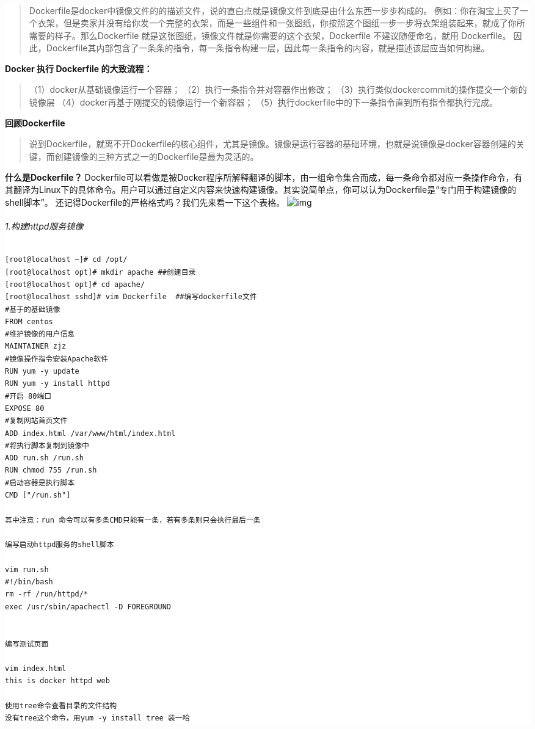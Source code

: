> Dockerfile是docker中镜像文件的的描述文件，说的直白点就是镜像文件到底是由什么东西一步步构成的。
> 例如：你在淘宝上买了一个衣架，但是卖家并没有给你发一个完整的衣架，而是一些组件和一张图纸，你按照这个图纸一步一步将衣架组装起来，就成了你所需要的样子。那么Dockerfile 就是这张图纸，镜像文件就是你需要的这个衣架，Dockerfile 不建议随便命名，就用 Dockerfile。
> 因此，Dockerfile其内部包含了一条条的指令，每一条指令构建一层，因此每一条指令的内容，就是描述该层应当如何构建。

**Docker 执行 Dockerfile 的大致流程：**

> （1）docker从基础镜像运行一个容器；
> （2）执行一条指令并对容器作出修改；
> （3）执行类似dockercommit的操作提交一个新的镜像层
> （4）docker再基于刚提交的镜像运行一个新容器；
> （5）执行dockerfile中的下一条指令直到所有指令都执行完成。

**回顾Dockerfile**

> 说到Dockerfile，就离不开Dockerfile的核心组件，尤其是镜像。镜像是运行容器的基础环境，也就是说镜像是docker容器创建的关键，而创建镜像的三种方式之一的Dockerfile是最为灵活的。

**什么是Dockerfile？**
Dockerfile可以看做是被Docker程序所解释翻译的脚本，由一组命令集合而成，每一条命令都对应一条操作命令，有其翻译为Linux下的具体命令。用户可以通过自定义内容来快速构建镜像。
​ 其实说简单点，你可以认为Dockerfile是“专门用于构建镜像的shell脚本”。
​ 还记得Dockerfile的严格格式吗？我们先来看一下这个表格。
![img](https://s4.51cto.com/images/blog/202007/29/329c162ed62fb6551505e2840581fdad.png?x-oss-process=image/watermark,size_16,text_QDUxQ1RP5Y2a5a6i,color_FFFFFF,t_100,g_se,x_10,y_10,shadow_90,type_ZmFuZ3poZW5naGVpdGk=)

###### 1.构建httpd服务镜像

```handlebars
[root@localhost ~]# cd /opt/
[root@localhost opt]# mkdir apache ##创建目录
[root@localhost opt]# cd apache/
[root@localhost sshd]# vim Dockerfile  ##编写dockerfile文件
#基于的基础镜像
FROM centos
#维护镜像的用户信息
MAINTAINER zjz
#镜像操作指令安装Apache软件
RUN yum -y update
RUN yum -y install httpd
#开启 80端口
EXPOSE 80
#复制网站首页文件
ADD index.html /var/www/html/index.html
#将执行脚本复制到镜像中
ADD run.sh /run.sh
RUN chmod 755 /run.sh
#启动容器是执行脚本
CMD ["/run.sh"]

其中注意：run 命令可以有多条CMD只能有一条，若有多条则只会执行最后一条

编写启动httpd服务的shell脚本

vim run.sh
#!/bin/bash
rm -rf /run/httpd/*
exec /usr/sbin/apachectl -D FOREGROUND


编写测试页面

vim index.html
this is docker httpd web

使用tree命令查看目录的文件结构
没有tree这个命令，用yum -y install tree 装一哈

```